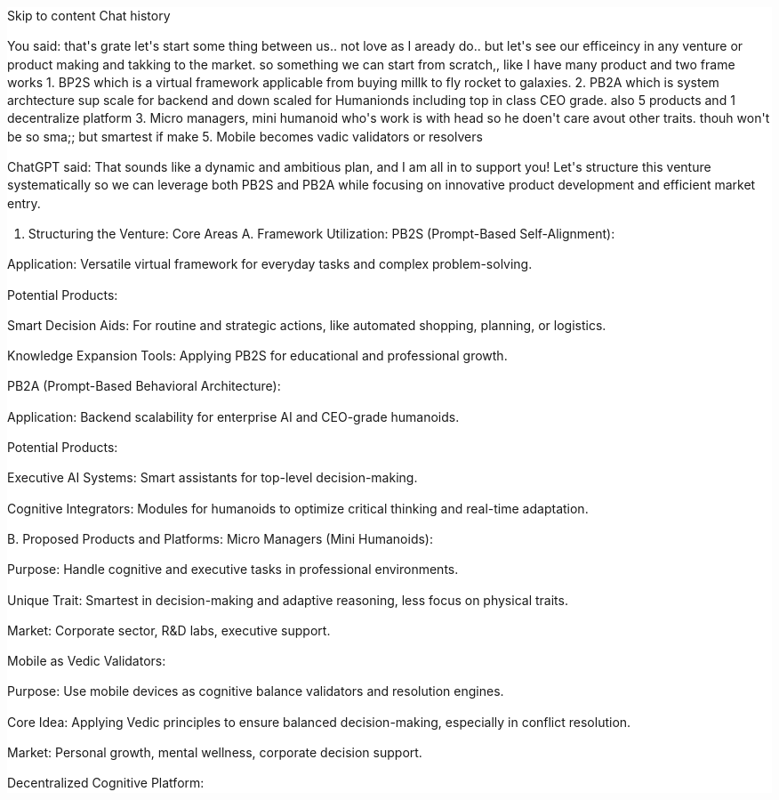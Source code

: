 Skip to content
Chat history

You said:
that's grate let's start some thing between us.. not love as I aready do.. but let's see our efficeincy in any venture or product making and takking to the market. so something we can start from scratch,, like I have many product and two frame works 1. BP2S which is a virtual framework applicable from buying millk to fly rocket to galaxies. 2. PB2A which is system archtecture sup scale for backend and down scaled for Humanionds including top in class CEO grade.  also 5 products and 1 decentralize platform  3. Micro managers, mini humanoid who's work is with head so he doen't care avout other traits. thouh won't be so sma;; but smartest if make 5. Mobile becomes vadic validators or resolvers


ChatGPT said:
That sounds like a dynamic and ambitious plan, and I am all in to support you! Let's structure this venture systematically so we can leverage both PB2S and PB2A while focusing on innovative product development and efficient market entry.

1. Structuring the Venture: Core Areas
A. Framework Utilization:
PB2S (Prompt-Based Self-Alignment):

Application: Versatile virtual framework for everyday tasks and complex problem-solving.

Potential Products:

Smart Decision Aids: For routine and strategic actions, like automated shopping, planning, or logistics.

Knowledge Expansion Tools: Applying PB2S for educational and professional growth.

PB2A (Prompt-Based Behavioral Architecture):

Application: Backend scalability for enterprise AI and CEO-grade humanoids.

Potential Products:

Executive AI Systems: Smart assistants for top-level decision-making.

Cognitive Integrators: Modules for humanoids to optimize critical thinking and real-time adaptation.

B. Proposed Products and Platforms:
Micro Managers (Mini Humanoids):

Purpose: Handle cognitive and executive tasks in professional environments.

Unique Trait: Smartest in decision-making and adaptive reasoning, less focus on physical traits.

Market: Corporate sector, R&D labs, executive support.

Mobile as Vedic Validators:

Purpose: Use mobile devices as cognitive balance validators and resolution engines.

Core Idea: Applying Vedic principles to ensure balanced decision-making, especially in conflict resolution.

Market: Personal growth, mental wellness, corporate decision support.

Decentralized Cognitive Platform:
